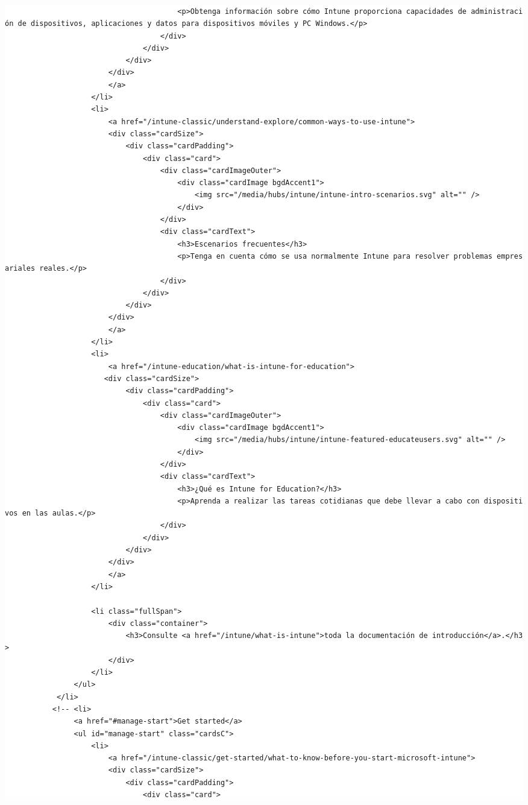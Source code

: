                                             <p>Obtenga información sobre cómo Intune proporciona capacidades de administración de dispositivos, aplicaciones y datos para dispositivos móviles y PC Windows.</p>
                                        </div>
                                    </div>
                                </div>
                            </div>
                            </a>
                        </li>
                        <li>
                            <a href="/intune-classic/understand-explore/common-ways-to-use-intune">
                            <div class="cardSize">
                                <div class="cardPadding">
                                    <div class="card">
                                        <div class="cardImageOuter">
                                            <div class="cardImage bgdAccent1">
                                                <img src="/media/hubs/intune/intune-intro-scenarios.svg" alt="" />
                                            </div>
                                        </div>
                                        <div class="cardText">
                                            <h3>Escenarios frecuentes</h3>
                                            <p>Tenga en cuenta cómo se usa normalmente Intune para resolver problemas empresariales reales.</p>
                                        </div>
                                    </div>
                                </div>
                            </div>
                            </a>
                        </li>
                        <li>
                            <a href="/intune-education/what-is-intune-for-education">
                           <div class="cardSize">
                                <div class="cardPadding">
                                    <div class="card">
                                        <div class="cardImageOuter">
                                            <div class="cardImage bgdAccent1">
                                                <img src="/media/hubs/intune/intune-featured-educateusers.svg" alt="" />
                                            </div>
                                        </div>
                                        <div class="cardText">
                                            <h3>¿Qué es Intune for Education?</h3>
                                            <p>Aprenda a realizar las tareas cotidianas que debe llevar a cabo con dispositivos en las aulas.</p>
                                        </div>
                                    </div>
                                </div>
                            </div>
                            </a>
                        </li>

                        <li class="fullSpan">
                            <div class="container">
                                <h3>Consulte <a href="/intune/what-is-intune">toda la documentación de introducción</a>.</h3>
                            </div>
                        </li>
                    </ul>
                </li>
               <!-- <li>
                    <a href="#manage-start">Get started</a>
                    <ul id="manage-start" class="cardsC">
                        <li>
                            <a href="/intune-classic/get-started/what-to-know-before-you-start-microsoft-intune">
                            <div class="cardSize">
                                <div class="cardPadding">
                                    <div class="card">